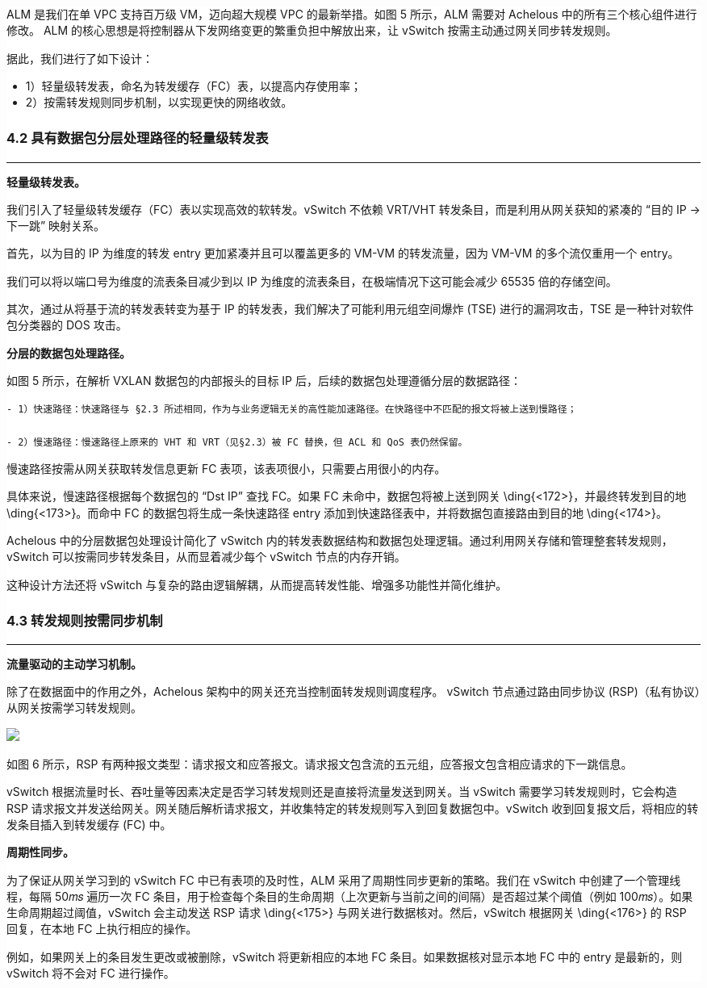 ALM 是我们在单 VPC 支持百万级 VM，迈向超大规模 VPC 的最新举措。如图 5 所示，ALM 需要对 Achelous 中的所有三个核心组件进行修改。 ALM 的核心思想是将控制器从下发网络变更的繁重负担中解放出来，让 vSwitch 按需主动通过网关同步转发规则。

据此，我们进行了如下设计：
* 1）轻量级转发表，命名为转发缓存（FC）表，以提高内存使用率；
* 2）按需转发规则同步机制，以实现更快的网络收敛。

### 4.2 具有数据包分层处理路径的轻量级转发表
- - -

**轻量级转发表。**

我们引入了轻量级转发缓存（FC）表以实现高效的软转发。vSwitch 不依赖 VRT/VHT 转发条目，而是利用从网关获知的紧凑的 “目的 IP -> 下一跳” 映射关系。

首先，以为目的 IP 为维度的转发 entry 更加紧凑并且可以覆盖更多的 VM-VM 的转发流量，因为 VM-VM 的多个流仅重用一个 entry。

我们可以将以端口号为维度的流表条目减少到以 IP 为维度的流表条目，在极端情况下这可能会减少 65535 倍的存储空间。

其次，通过从将基于流的转发表转变为基于 IP 的转发表，我们解决了可能利用元组空间爆炸 (TSE) 进行的漏洞攻击，TSE 是一种针对软件包分类器的 DOS 攻击。

**分层的数据包处理路径。**

如图 5 所示，在解析 VXLAN 数据包的内部报头的目标 IP 后，后续的数据包处理遵循分层的数据路径：

    - 1）快速路径：快速路径与 §2.3 所述相同，作为与业务逻辑无关的高性能加速路径。在快路径中不匹配的报文将被上送到慢路径；

    - 2）慢速路径：慢速路径上原来的 VHT 和 VRT（见§2.3）被 FC 替换，但 ACL 和 QoS 表仍然保留。

慢速路径按需从网关获取转发信息更新 FC 表项，该表项很小，只需要占用很小的内存。

具体来说，慢速路径根据每个数据包的 “Dst IP” 查找 FC。如果 FC 未命中，数据包将被上送到网关 \ding{<172>}，并最终转发到目的地 \ding{<173>}。而命中 FC 的数据包将生成一条快速路径 entry 添加到快速路径表中，并将数据包直接路由到目的地 \ding{<174>}。

Achelous 中的分层数据包处理设计简化了 vSwitch 内的转发表数据结构和数据包处理逻辑。通过利用网关存储和管理整套转发规则，vSwitch 可以按需同步转发条目，从而显着减少每个 vSwitch 节点的内存开销。

这种设计方法还将 vSwitch 与复杂的路由逻辑解耦，从而提高转发性能、增强多功能性并简化维护。

### 4.3 转发规则按需同步机制
- - -

**流量驱动的主动学习机制。**

除了在数据面中的作用之外，Achelous 架构中的网关还充当控制面转发规则调度程序。 vSwitch 节点通过路由同步协议 (RSP)（私有协议）从网关按需学习转发规则。

![](/img/2023-09-30-sigcomm2023-achelous/figure6.png)

如图 6 所示，RSP 有两种报文类型：请求报文和应答报文。请求报文包含流的五元组，应答报文包含相应请求的下一跳信息。

vSwitch 根据流量时长、吞吐量等因素决定是否学习转发规则还是直接将流量发送到网关。当 vSwitch 需要学习转发规则时，它会构造 RSP 请求报文并发送给网关。网关随后解析请求报文，并收集特定的转发规则写入到回复数据包中。vSwitch 收到回复报文后，将相应的转发条目插入到转发缓存 (FC) 中。

**周期性同步。**

为了保证从网关学习到的 vSwitch FC 中已有表项的及时性，ALM 采用了周期性同步更新的策略。我们在 vSwitch 中创建了一个管理线程，每隔 50𝑚𝑠 遍历一次 FC 条目，用于检查每个条目的生命周期（上次更新与当前之间的间隔）是否超过某个阈值（例如 100𝑚𝑠）。如果生命周期超过阈值，vSwitch 会主动发送 RSP 请求 \ding{<175>} 与网关进行数据核对。然后，vSwitch 根据网关 \ding{<176>} 的 RSP 回复，在本地 FC 上执行相应的操作。

例如，如果网关上的条目发生更改或被删除，vSwitch 将更新相应的本地 FC 条目。如果数据核对显示本地 FC 中的 entry 是最新的，则 vSwitch 将不会对 FC 进行操作。
